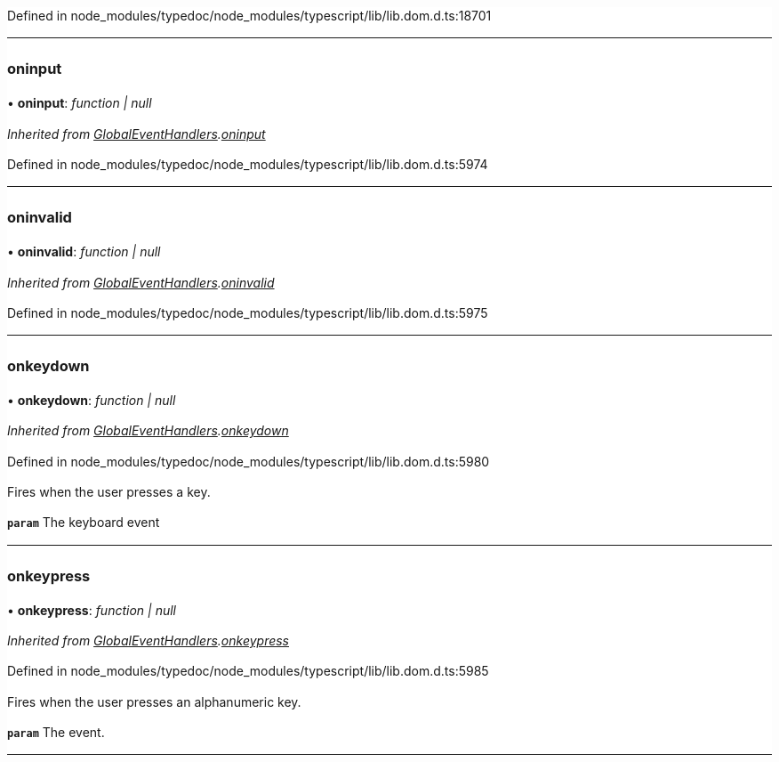 Defined in node_modules/typedoc/node_modules/typescript/lib/lib.dom.d.ts:18701

___

###  oninput

• **oninput**: *function | null*

*Inherited from [GlobalEventHandlers](_node_modules_typedoc_node_modules_typescript_lib_lib_dom_d_.globaleventhandlers.md).[oninput](_node_modules_typedoc_node_modules_typescript_lib_lib_dom_d_.globaleventhandlers.md#oninput)*

Defined in node_modules/typedoc/node_modules/typescript/lib/lib.dom.d.ts:5974

___

###  oninvalid

• **oninvalid**: *function | null*

*Inherited from [GlobalEventHandlers](_node_modules_typedoc_node_modules_typescript_lib_lib_dom_d_.globaleventhandlers.md).[oninvalid](_node_modules_typedoc_node_modules_typescript_lib_lib_dom_d_.globaleventhandlers.md#oninvalid)*

Defined in node_modules/typedoc/node_modules/typescript/lib/lib.dom.d.ts:5975

___

###  onkeydown

• **onkeydown**: *function | null*

*Inherited from [GlobalEventHandlers](_node_modules_typedoc_node_modules_typescript_lib_lib_dom_d_.globaleventhandlers.md).[onkeydown](_node_modules_typedoc_node_modules_typescript_lib_lib_dom_d_.globaleventhandlers.md#onkeydown)*

Defined in node_modules/typedoc/node_modules/typescript/lib/lib.dom.d.ts:5980

Fires when the user presses a key.

**`param`** The keyboard event

___

###  onkeypress

• **onkeypress**: *function | null*

*Inherited from [GlobalEventHandlers](_node_modules_typedoc_node_modules_typescript_lib_lib_dom_d_.globaleventhandlers.md).[onkeypress](_node_modules_typedoc_node_modules_typescript_lib_lib_dom_d_.globaleventhandlers.md#onkeypress)*

Defined in node_modules/typedoc/node_modules/typescript/lib/lib.dom.d.ts:5985

Fires when the user presses an alphanumeric key.

**`param`** The event.

___
